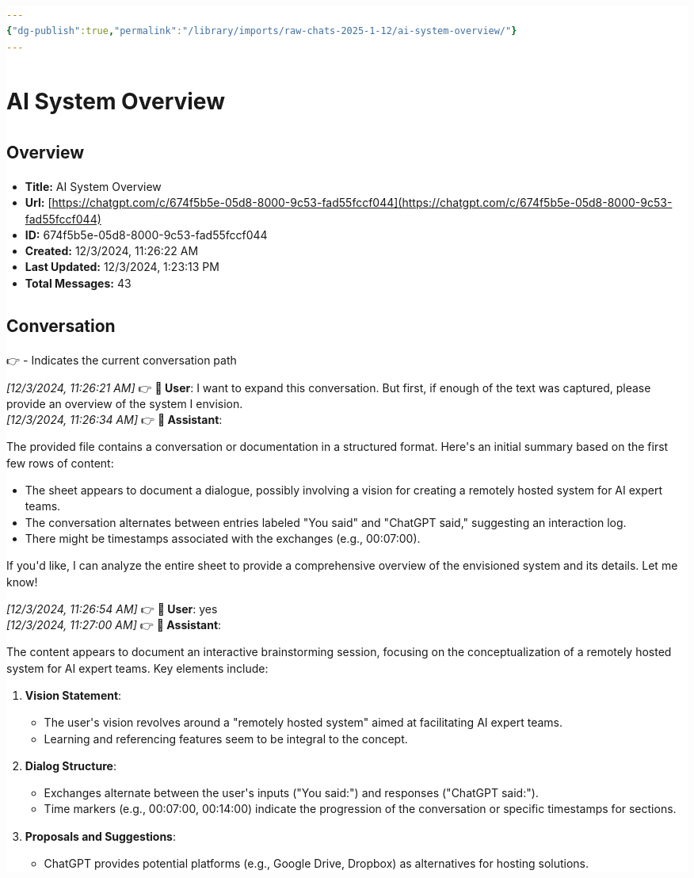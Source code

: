 ```yaml
---
{"dg-publish":true,"permalink":"/library/imports/raw-chats-2025-1-12/ai-system-overview/"}
---
```


# AI System Overview

## Overview
- **Title:** AI System Overview
- **Url:** [https://chatgpt.com/c/674f5b5e-05d8-8000-9c53-fad55fccf044](https://chatgpt.com/c/674f5b5e-05d8-8000-9c53-fad55fccf044)
- **ID:** 674f5b5e-05d8-8000-9c53-fad55fccf044
- **Created:** 12/3/2024, 11:26:22 AM
- **Last Updated:** 12/3/2024, 1:23:13 PM
- **Total Messages:** 43

## Conversation
👉 - Indicates the current conversation path

<i>[12/3/2024, 11:26:21 AM]</i> 👉 <b>👤 User</b>: I want to expand this conversation. But first, if enough of the text was captured, please provide an overview of the system I envision.<br>
<i>[12/3/2024, 11:26:34 AM]</i> 👉 <b>🤖 Assistant</b>: 

The provided file contains a conversation or documentation in a structured format. Here's an initial summary based on the first few rows of content:

- The sheet appears to document a dialogue, possibly involving a vision for creating a remotely hosted system for AI expert teams. 
- The conversation alternates between entries labeled "You said" and "ChatGPT said," suggesting an interaction log.
- There might be timestamps associated with the exchanges (e.g., 00:07:00).

If you'd like, I can analyze the entire sheet to provide a comprehensive overview of the envisioned system and its details. Let me know!<br>

<i>[12/3/2024, 11:26:54 AM]</i> 👉 <b>👤 User</b>: yes<br>
<i>[12/3/2024, 11:27:00 AM]</i> 👉 <b>🤖 Assistant</b>: 

The content appears to document an interactive brainstorming session, focusing on the conceptualization of a remotely hosted system for AI expert teams. Key elements include:

1. **Vision Statement**: 
   - The user's vision revolves around a "remotely hosted system" aimed at facilitating AI expert teams.
   - Learning and referencing features seem to be integral to the concept.

2. **Dialog Structure**: 
   - Exchanges alternate between the user's inputs ("You said:") and responses ("ChatGPT said:").
   - Time markers (e.g., 00:07:00, 00:14:00) indicate the progression of the conversation or specific timestamps for sections.

3. **Proposals and Suggestions**: 
   - ChatGPT provides potential platforms (e.g., Google Drive, Dropbox) as alternatives for hosting solutions.
